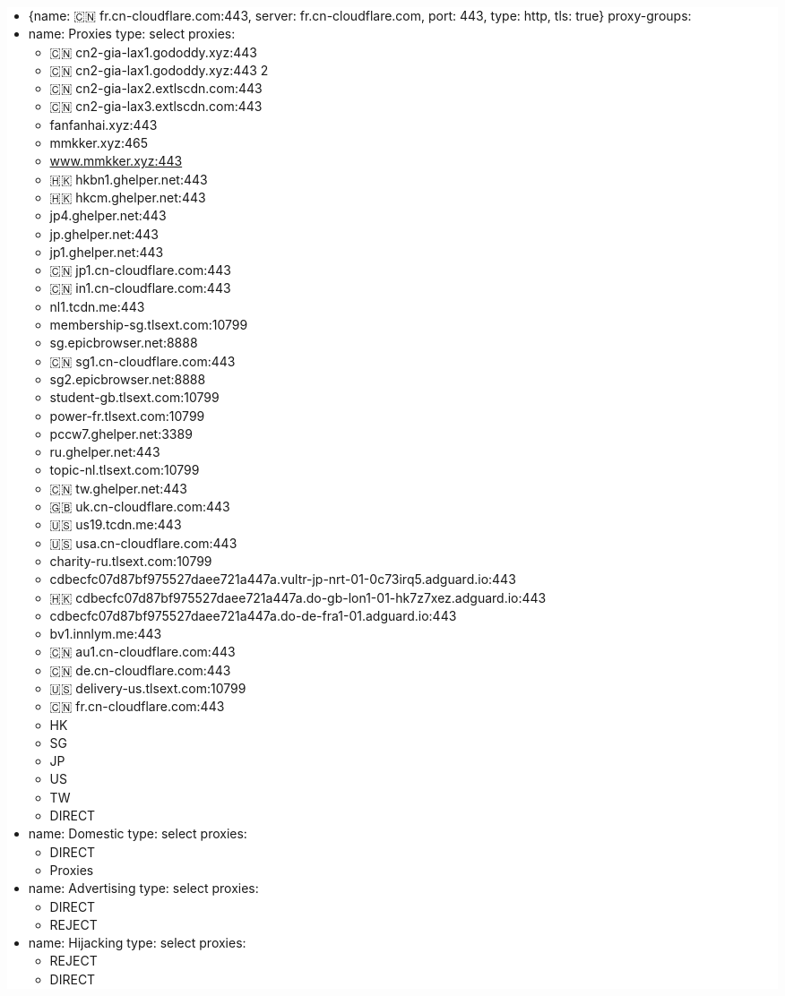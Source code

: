   - {name: 🇨🇳 fr.cn-cloudflare.com:443, server: fr.cn-cloudflare.com, port: 443, type: http, tls: true}
proxy-groups:
  - name: Proxies
    type: select
    proxies:
      - 🇨🇳 cn2-gia-lax1.gododdy.xyz:443
      - 🇨🇳 cn2-gia-lax1.gododdy.xyz:443 2
      - 🇨🇳 cn2-gia-lax2.extlscdn.com:443
      - 🇨🇳 cn2-gia-lax3.extlscdn.com:443
      - fanfanhai.xyz:443
      - mmkker.xyz:465
      - www.mmkker.xyz:443
      - 🇭🇰 hkbn1.ghelper.net:443
      - 🇭🇰 hkcm.ghelper.net:443
      - jp4.ghelper.net:443
      - jp.ghelper.net:443
      - jp1.ghelper.net:443
      - 🇨🇳 jp1.cn-cloudflare.com:443
      - 🇨🇳 in1.cn-cloudflare.com:443
      - nl1.tcdn.me:443
      - membership-sg.tlsext.com:10799
      - sg.epicbrowser.net:8888
      - 🇨🇳 sg1.cn-cloudflare.com:443
      - sg2.epicbrowser.net:8888
      - student-gb.tlsext.com:10799
      - power-fr.tlsext.com:10799
      - pccw7.ghelper.net:3389
      - ru.ghelper.net:443
      - topic-nl.tlsext.com:10799
      - 🇨🇳 tw.ghelper.net:443
      - 🇬🇧 uk.cn-cloudflare.com:443
      - 🇺🇸 us19.tcdn.me:443
      - 🇺🇸 usa.cn-cloudflare.com:443
      - charity-ru.tlsext.com:10799
      - cdbecfc07d87bf975527daee721a447a.vultr-jp-nrt-01-0c73irq5.adguard.io:443
      - 🇭🇰 cdbecfc07d87bf975527daee721a447a.do-gb-lon1-01-hk7z7xez.adguard.io:443
      - cdbecfc07d87bf975527daee721a447a.do-de-fra1-01.adguard.io:443
      - bv1.innlym.me:443
      - 🇨🇳 au1.cn-cloudflare.com:443
      - 🇨🇳 de.cn-cloudflare.com:443
      - 🇺🇸 delivery-us.tlsext.com:10799
      - 🇨🇳 fr.cn-cloudflare.com:443
      - HK
      - SG
      - JP
      - US
      - TW
      - DIRECT
  - name: Domestic
    type: select
    proxies:
      - DIRECT
      - Proxies
  - name: Advertising
    type: select
    proxies:
      - DIRECT
      - REJECT
  - name: Hijacking
    type: select
    proxies:
      - REJECT
      - DIRECT